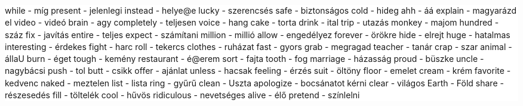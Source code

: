 while - míg
present - jelenlegi
instead - helye@e
lucky - szerencsés
safe - biztonságos
cold - hideg
ahh - áá
explain - magyarázd el
video - videó
brain - agy
completely - teljesen
voice - hang
cake - torta
drink - ital
trip - utazás
monkey - majom
hundred - száz
fix - javítás
entire - teljes
expect - számítani
million - millió
allow - engedélyez
forever - örökre
hide - elrejt
huge - hatalmas
interesting - érdekes
fight - harc
roll - tekercs
clothes - ruházat
fast - gyors
grab - megragad
teacher - tanár
crap - szar
animal - állaU
burn - éget
tough - kemény
restaurant - é@erem
sort - fajta
tooth - fog
marriage - házasság
proud - büszke
uncle - nagybácsi
push - tol
butt - csikk
offer - ajánlat
unless - hacsak
feeling - érzés
suit - öltöny
floor - emelet
cream - krém
favorite - kedvenc
naked - meztelen
list - lista
ring - gyűrű
clean - Uszta
apologize - bocsánatot kérni
clear - világos
Earth - Föld
share - részesedés
fill - töltelék
cool - hűvös
ridiculous - nevetséges
alive - élő
pretend - színlelni